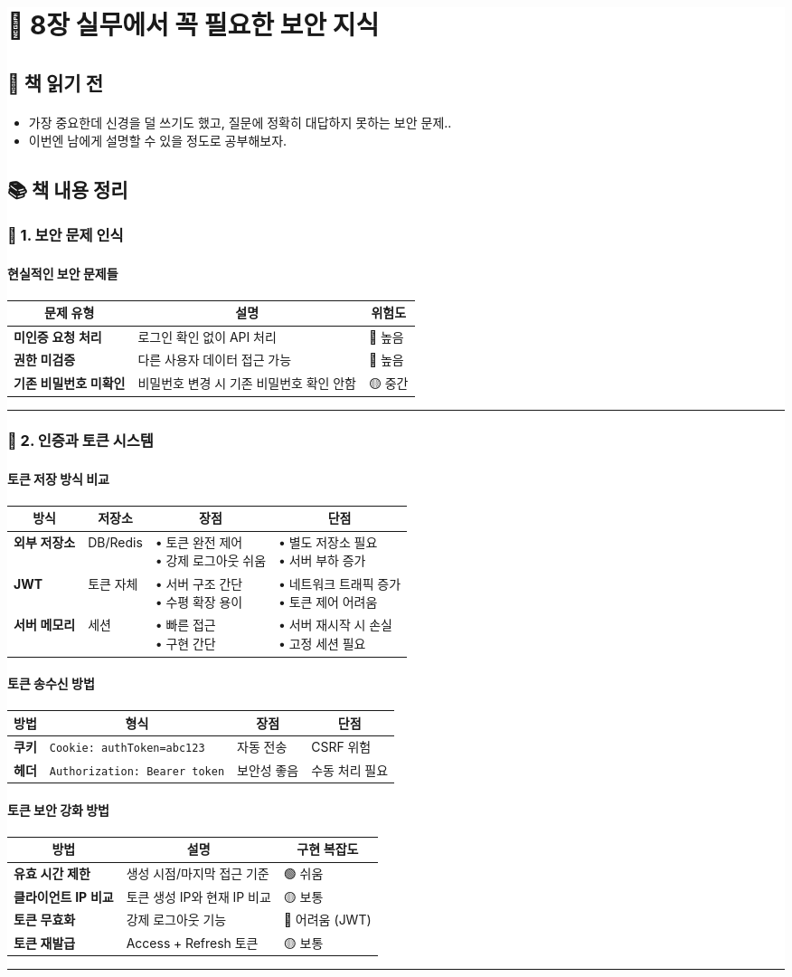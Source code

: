 # 🚓 8장 실무에서 꼭 필요한 보안 지식

## 🥅 책 읽기 전

- 가장 중요한데 신경을 덜 쓰기도 했고, 질문에 정확히 대답하지 못하는 보안 문제..
- 이번엔 남에게 설명할 수 있을 정도로 공부해보자.

## 📚 책 내용 정리

### 🚨 1. 보안 문제 인식

#### 현실적인 보안 문제들

| 문제 유형                | 설명                                     | 위험도  |
| ------------------------ | ---------------------------------------- | ------- |
| **미인증 요청 처리**     | 로그인 확인 없이 API 처리                | 🔴 높음 |
| **권한 미검증**          | 다른 사용자 데이터 접근 가능             | 🔴 높음 |
| **기존 비밀번호 미확인** | 비밀번호 변경 시 기존 비밀번호 확인 안함 | 🟡 중간 |

---

### 🔑 2. 인증과 토큰 시스템

#### 토큰 저장 방식 비교

| 방식            | 저장소    | 장점                                     | 단점                                         |
| --------------- | --------- | ---------------------------------------- | -------------------------------------------- |
| **외부 저장소** | DB/Redis  | • 토큰 완전 제어<br>• 강제 로그아웃 쉬움 | • 별도 저장소 필요<br>• 서버 부하 증가       |
| **JWT**         | 토큰 자체 | • 서버 구조 간단<br>• 수평 확장 용이     | • 네트워크 트래픽 증가<br>• 토큰 제어 어려움 |
| **서버 메모리** | 세션      | • 빠른 접근<br>• 구현 간단               | • 서버 재시작 시 손실<br>• 고정 세션 필요    |

#### 토큰 송수신 방법

| 방법     | 형식                          | 장점        | 단점           |
| -------- | ----------------------------- | ----------- | -------------- |
| **쿠키** | `Cookie: authToken=abc123`    | 자동 전송   | CSRF 위험      |
| **헤더** | `Authorization: Bearer token` | 보안성 좋음 | 수동 처리 필요 |

#### 토큰 보안 강화 방법

| 방법                   | 설명                        | 구현 복잡도     |
| ---------------------- | --------------------------- | --------------- |
| **유효 시간 제한**     | 생성 시점/마지막 접근 기준  | 🟢 쉬움         |
| **클라이언트 IP 비교** | 토큰 생성 IP와 현재 IP 비교 | 🟡 보통         |
| **토큰 무효화**        | 강제 로그아웃 기능          | 🔴 어려움 (JWT) |
| **토큰 재발급**        | Access + Refresh 토큰       | 🟡 보통         |

---